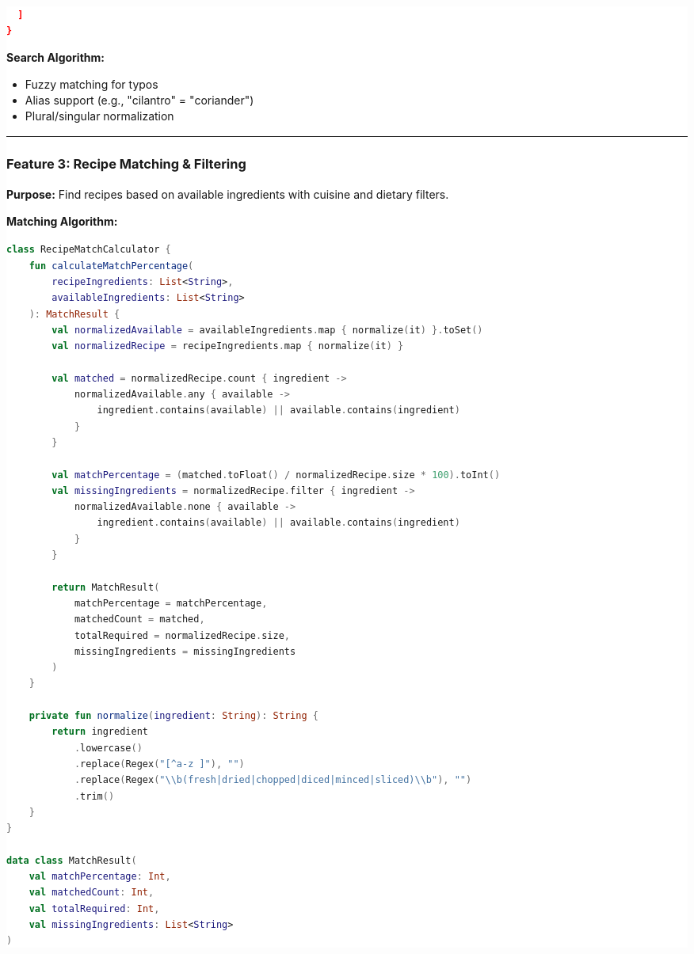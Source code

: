 ```json
  ]
}
```

**Search Algorithm:**
- Fuzzy matching for typos
- Alias support (e.g., "cilantro" = "coriander")
- Plural/singular normalization

---

### Feature 3: Recipe Matching & Filtering

**Purpose:** Find recipes based on available ingredients with cuisine and dietary filters.

**Matching Algorithm:**

```kotlin
class RecipeMatchCalculator {
    fun calculateMatchPercentage(
        recipeIngredients: List<String>,
        availableIngredients: List<String>
    ): MatchResult {
        val normalizedAvailable = availableIngredients.map { normalize(it) }.toSet()
        val normalizedRecipe = recipeIngredients.map { normalize(it) }
       
        val matched = normalizedRecipe.count { ingredient ->
            normalizedAvailable.any { available ->
                ingredient.contains(available) || available.contains(ingredient)
            }
        }
       
        val matchPercentage = (matched.toFloat() / normalizedRecipe.size * 100).toInt()
        val missingIngredients = normalizedRecipe.filter { ingredient ->
            normalizedAvailable.none { available ->
                ingredient.contains(available) || available.contains(ingredient)
            }
        }
       
        return MatchResult(
            matchPercentage = matchPercentage,
            matchedCount = matched,
            totalRequired = normalizedRecipe.size,
            missingIngredients = missingIngredients
        )
    }
   
    private fun normalize(ingredient: String): String {
        return ingredient
            .lowercase()
            .replace(Regex("[^a-z ]"), "")
            .replace(Regex("\\b(fresh|dried|chopped|diced|minced|sliced)\\b"), "")
            .trim()
    }
}

data class MatchResult(
    val matchPercentage: Int,
    val matchedCount: Int,
    val totalRequired: Int,
    val missingIngredients: List<String>
)
```

